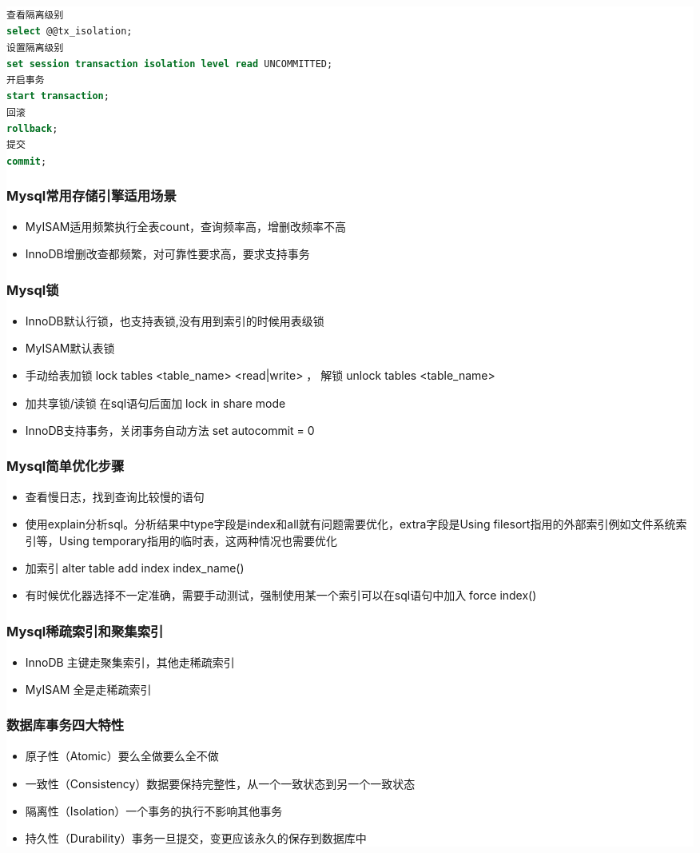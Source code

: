 ```sql
查看隔离级别
select @@tx_isolation;
设置隔离级别
set session transaction isolation level read UNCOMMITTED;
开启事务
start transaction;
回滚
rollback;
提交
commit;
```

### Mysql常用存储引擎适用场景

- MyISAM适用频繁执行全表count，查询频率高，增删改频率不高

- InnoDB增删改查都频繁，对可靠性要求高，要求支持事务

### Mysql锁

- InnoDB默认行锁，也支持表锁,没有用到索引的时候用表级锁

- MyISAM默认表锁

- 手动给表加锁 lock tables <table_name> <read|write> ， 解锁 unlock tables <table_name>

- 加共享锁/读锁  在sql语句后面加 lock in share mode

- InnoDB支持事务，关闭事务自动方法 set autocommit = 0


### Mysql简单优化步骤

- 查看慢日志，找到查询比较慢的语句

- 使用explain分析sql。分析结果中type字段是index和all就有问题需要优化，extra字段是Using filesort指用的外部索引例如文件系统索引等，Using temporary指用的临时表，这两种情况也需要优化

- 加索引 alter table <table-name> add index index_name(<column-name>)

- 有时候优化器选择不一定准确，需要手动测试，强制使用某一个索引可以在sql语句中加入 force index(<column-name>)

### Mysql稀疏索引和聚集索引 

- InnoDB 主键走聚集索引，其他走稀疏索引

- MyISAM 全是走稀疏索引

### 数据库事务四大特性

- 原子性（Atomic）要么全做要么全不做

- 一致性（Consistency）数据要保持完整性，从一个一致状态到另一个一致状态

- 隔离性（Isolation）一个事务的执行不影响其他事务

- 持久性（Durability）事务一旦提交，变更应该永久的保存到数据库中
